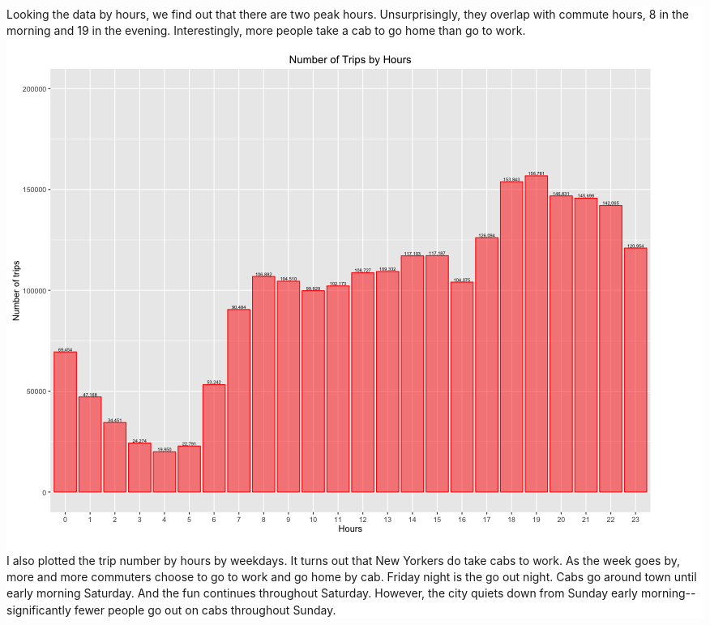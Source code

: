 Looking the data by hours, we find out that there are two peak hours. Unsurprisingly, they 
overlap with commute hours, 8 in the morning and 19 in the evening. Interestingly, more people take a cab to go home than go to work.

![GitHub Logo](images/trip_by_hour.png)

I also plotted the trip number by hours by weekdays. It turns out that New Yorkers do take cabs to work. As the week goes by, more and more commuters choose to go to work and go home by cab. Friday night is the go out night. Cabs go around town until early morning Saturday. And the fun continues throughout Saturday. However, the city quiets down from Sunday early morning--significantly fewer people go out on cabs throughout Sunday. 
